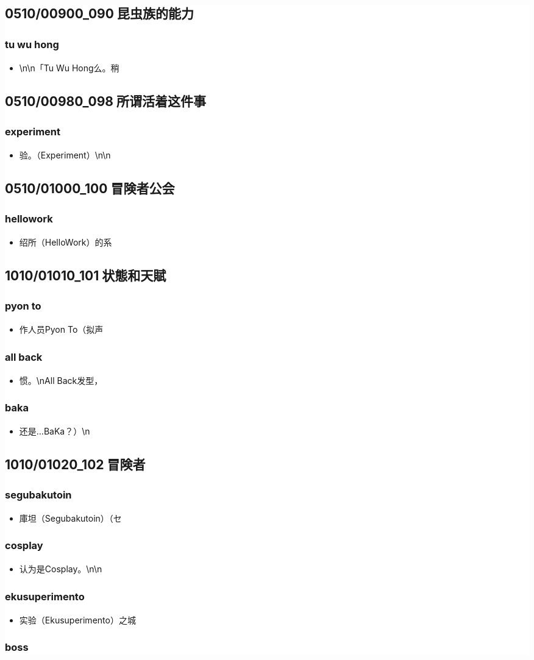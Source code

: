 
## 0510/00900_090 昆虫族的能力

### tu wu hong

- \n\n「Tu Wu Hong么。稍


## 0510/00980_098 所谓活着这件事

### experiment

- 验。（Experiment）\n\n


## 0510/01000_100 冒険者公会

### hellowork

- 绍所（HelloWork）的系


## 1010/01010_101 状態和天賦

### pyon to

- 作人员Pyon To（拟声

### all back

- 惯。\nAll Back发型，

### baka

- 还是…BaKa？）\n


## 1010/01020_102 冒険者

### segubakutoin

- 庫坦（Segubakutoin）（セ

### cosplay

- 认为是Cosplay。\n\n

### ekusuperimento

- 实验（Ekusuperimento）之城

### boss
